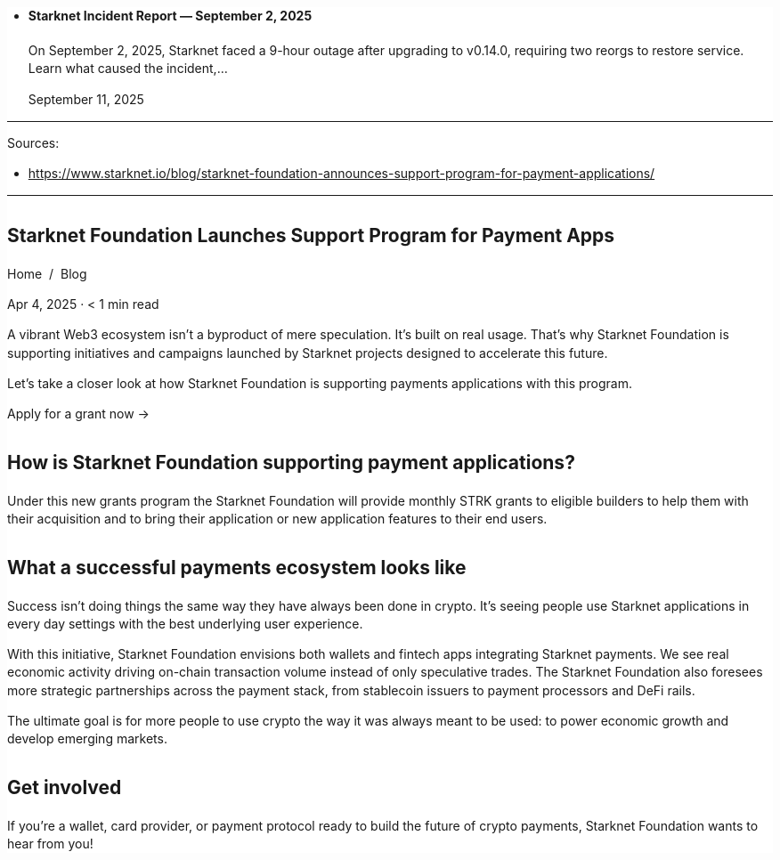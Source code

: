 - #### Starknet Incident Report — September 2, 2025

  On September 2, 2025, Starknet faced a 9-hour outage after upgrading to v0.14.0, requiring two reorgs to restore service. Learn what caused the incident,…

  September 11, 2025

---

Sources:

- https://www.starknet.io/blog/starknet-foundation-announces-support-program-for-payment-applications/

---

## Starknet Foundation Launches Support Program for Payment Apps

Home  /  Blog

Apr 4, 2025 · < 1 min read

A vibrant Web3 ecosystem isn’t a byproduct of mere speculation. It’s built on real usage. That’s why Starknet Foundation is supporting initiatives and campaigns launched by Starknet projects designed to accelerate this future.

Let’s take a closer look at how Starknet Foundation is supporting payments applications with this program.

Apply for a grant now →

## How is Starknet Foundation supporting payment applications?

Under this new grants program the Starknet Foundation will provide monthly STRK grants to eligible builders to help them with their acquisition and to bring their application or new application features to their end users.

## What a successful payments ecosystem looks like

Success isn’t doing things the same way they have always been done in crypto. It’s seeing people use Starknet applications in every day settings with the best underlying user experience.

With this initiative, Starknet Foundation envisions both wallets and fintech apps integrating Starknet payments. We see real economic activity driving on-chain transaction volume instead of only speculative trades. The Starknet Foundation also foresees more strategic partnerships across the payment stack, from stablecoin issuers to payment processors and DeFi rails.

The ultimate goal is for more people to use crypto the way it was always meant to be used: to power economic growth and develop emerging markets.

## Get involved

If you’re a wallet, card provider, or payment protocol ready to build the future of crypto payments, Starknet Foundation wants to hear from you!
